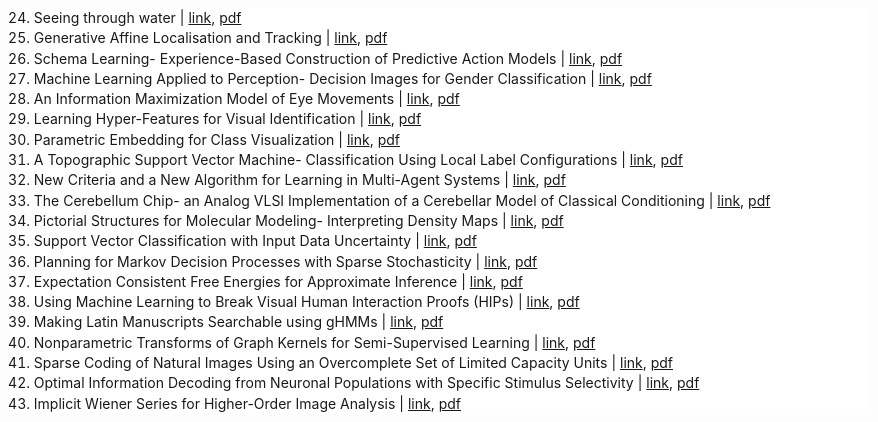 24. Seeing through water | [link](https://papers.nips.cc/paper_files/paper/2004/hash/17f98ddf040204eda0af36a108cbdea4-Abstract.html), [pdf](https://papers.nips.cc/paper_files/paper/2004/file/17f98ddf040204eda0af36a108cbdea4-Paper.pdf)
25. Generative Affine Localisation and Tracking | [link](https://papers.nips.cc/paper_files/paper/2004/hash/18ad9899f3f21a5a1583584d5f11c0c0-Abstract.html), [pdf](https://papers.nips.cc/paper_files/paper/2004/file/18ad9899f3f21a5a1583584d5f11c0c0-Paper.pdf)
26. Schema Learning- Experience-Based Construction of Predictive Action Models | [link](https://papers.nips.cc/paper_files/paper/2004/hash/18bb68e2b38e4a8ce7cf4f6b2625768c-Abstract.html), [pdf](https://papers.nips.cc/paper_files/paper/2004/file/18bb68e2b38e4a8ce7cf4f6b2625768c-Paper.pdf)
27. Machine Learning Applied to Perception- Decision Images for Gender Classification | [link](https://papers.nips.cc/paper_files/paper/2004/hash/1b113258af3968aaf3969ca67e744ff8-Abstract.html), [pdf](https://papers.nips.cc/paper_files/paper/2004/file/1b113258af3968aaf3969ca67e744ff8-Paper.pdf)
28. An Information Maximization Model of Eye Movements | [link](https://papers.nips.cc/paper_files/paper/2004/hash/1b9812b99fe2672af746cefda86be5f9-Abstract.html), [pdf](https://papers.nips.cc/paper_files/paper/2004/file/1b9812b99fe2672af746cefda86be5f9-Paper.pdf)
29. Learning Hyper-Features for Visual Identification | [link](https://papers.nips.cc/paper_files/paper/2004/hash/1d49780520898fe37f0cd6b41c5311bf-Abstract.html), [pdf](https://papers.nips.cc/paper_files/paper/2004/file/1d49780520898fe37f0cd6b41c5311bf-Paper.pdf)
30. Parametric Embedding for Class Visualization | [link](https://papers.nips.cc/paper_files/paper/2004/hash/1d94108e907bb8311d8802b48fd54b4a-Abstract.html), [pdf](https://papers.nips.cc/paper_files/paper/2004/file/1d94108e907bb8311d8802b48fd54b4a-Paper.pdf)
31. A Topographic Support Vector Machine- Classification Using Local Label Configurations | [link](https://papers.nips.cc/paper_files/paper/2004/hash/217e342fc01668b10cb1188d40d3370e-Abstract.html), [pdf](https://papers.nips.cc/paper_files/paper/2004/file/217e342fc01668b10cb1188d40d3370e-Paper.pdf)
32. New Criteria and a New Algorithm for Learning in Multi-Agent Systems | [link](https://papers.nips.cc/paper_files/paper/2004/hash/220a7f49d42406598587a66f02584ac3-Abstract.html), [pdf](https://papers.nips.cc/paper_files/paper/2004/file/220a7f49d42406598587a66f02584ac3-Paper.pdf)
33. The Cerebellum Chip- an Analog VLSI Implementation of a Cerebellar Model of Classical Conditioning | [link](https://papers.nips.cc/paper_files/paper/2004/hash/220c77af02f8ad8561b150d93000ddff-Abstract.html), [pdf](https://papers.nips.cc/paper_files/paper/2004/file/220c77af02f8ad8561b150d93000ddff-Paper.pdf)
34. Pictorial Structures for Molecular Modeling- Interpreting Density Maps | [link](https://papers.nips.cc/paper_files/paper/2004/hash/2288f691b58edecadcc9a8691762b4fd-Abstract.html), [pdf](https://papers.nips.cc/paper_files/paper/2004/file/2288f691b58edecadcc9a8691762b4fd-Paper.pdf)
35. Support Vector Classification with Input Data Uncertainty | [link](https://papers.nips.cc/paper_files/paper/2004/hash/22b1f2e0983160db6f7bb9f62f4dbb39-Abstract.html), [pdf](https://papers.nips.cc/paper_files/paper/2004/file/22b1f2e0983160db6f7bb9f62f4dbb39-Paper.pdf)
36. Planning for Markov Decision Processes with Sparse Stochasticity | [link](https://papers.nips.cc/paper_files/paper/2004/hash/23fc4cba066f390a8cc729c7592b6ee8-Abstract.html), [pdf](https://papers.nips.cc/paper_files/paper/2004/file/23fc4cba066f390a8cc729c7592b6ee8-Paper.pdf)
37. Expectation Consistent Free Energies for Approximate Inference | [link](https://papers.nips.cc/paper_files/paper/2004/hash/2417dc8af8570f274e6775d4d60496da-Abstract.html), [pdf](https://papers.nips.cc/paper_files/paper/2004/file/2417dc8af8570f274e6775d4d60496da-Paper.pdf)
38. Using Machine Learning to Break Visual Human Interaction Proofs (HIPs) | [link](https://papers.nips.cc/paper_files/paper/2004/hash/283085d30e10513624c8cece7993f4de-Abstract.html), [pdf](https://papers.nips.cc/paper_files/paper/2004/file/283085d30e10513624c8cece7993f4de-Paper.pdf)
39. Making Latin Manuscripts Searchable using gHMMs | [link](https://papers.nips.cc/paper_files/paper/2004/hash/2e74c2cf88f68a68c84e9509abc7ea56-Abstract.html), [pdf](https://papers.nips.cc/paper_files/paper/2004/file/2e74c2cf88f68a68c84e9509abc7ea56-Paper.pdf)
40. Nonparametric Transforms of Graph Kernels for Semi-Supervised Learning | [link](https://papers.nips.cc/paper_files/paper/2004/hash/2e7ceec8361275c4e31fee5fe422740b-Abstract.html), [pdf](https://papers.nips.cc/paper_files/paper/2004/file/2e7ceec8361275c4e31fee5fe422740b-Paper.pdf)
41. Sparse Coding of Natural Images Using an Overcomplete Set of Limited Capacity Units | [link](https://papers.nips.cc/paper_files/paper/2004/hash/309a8e73b2cdb95fc1affa8845504e87-Abstract.html), [pdf](https://papers.nips.cc/paper_files/paper/2004/file/309a8e73b2cdb95fc1affa8845504e87-Paper.pdf)
42. Optimal Information Decoding from Neuronal Populations with Specific Stimulus Selectivity | [link](https://papers.nips.cc/paper_files/paper/2004/hash/30f8f6b940d1073d8b6a5eebc46dd6e5-Abstract.html), [pdf](https://papers.nips.cc/paper_files/paper/2004/file/30f8f6b940d1073d8b6a5eebc46dd6e5-Paper.pdf)
43. Implicit Wiener Series for Higher-Order Image Analysis | [link](https://papers.nips.cc/paper_files/paper/2004/hash/321cf86b4c9f5ddd04881a44067c2a5a-Abstract.html), [pdf](https://papers.nips.cc/paper_files/paper/2004/file/321cf86b4c9f5ddd04881a44067c2a5a-Paper.pdf)